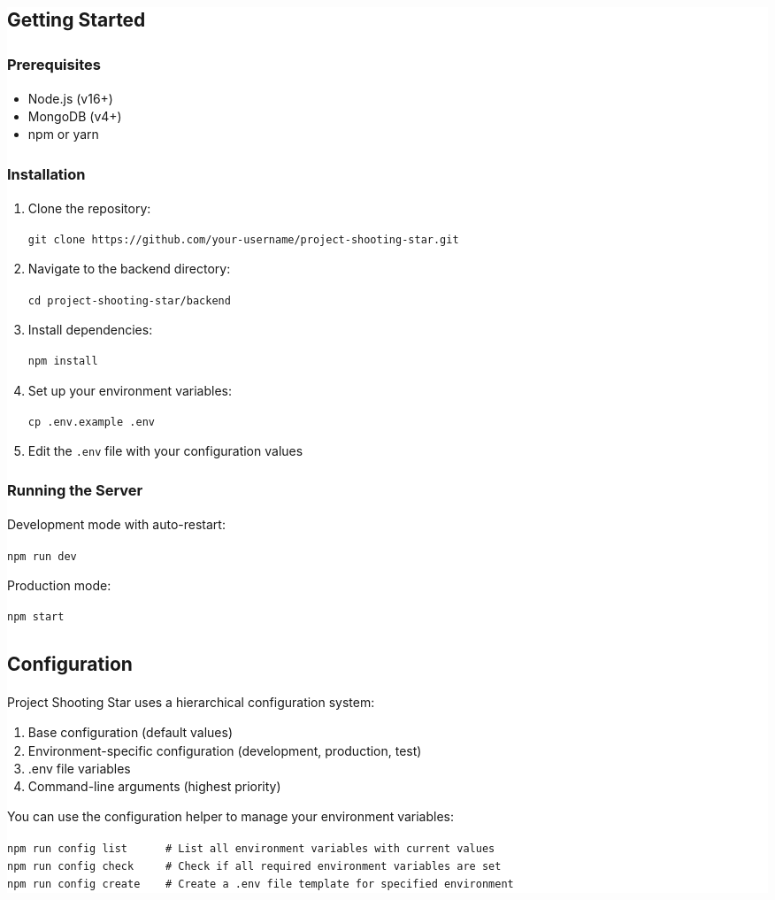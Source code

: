 ## Getting Started

### Prerequisites

- Node.js (v16+)
- MongoDB (v4+)
- npm or yarn

### Installation

1. Clone the repository:
   ```
   git clone https://github.com/your-username/project-shooting-star.git
   ```

2. Navigate to the backend directory:
   ```
   cd project-shooting-star/backend
   ```

3. Install dependencies:
   ```
   npm install
   ```

4. Set up your environment variables:
   ```
   cp .env.example .env
   ```

5. Edit the `.env` file with your configuration values

### Running the Server

Development mode with auto-restart:
```
npm run dev
```

Production mode:
```
npm start
```

## Configuration

Project Shooting Star uses a hierarchical configuration system:

1. Base configuration (default values)
2. Environment-specific configuration (development, production, test)
3. .env file variables
4. Command-line arguments (highest priority)

You can use the configuration helper to manage your environment variables:

```
npm run config list      # List all environment variables with current values
npm run config check     # Check if all required environment variables are set
npm run config create    # Create a .env file template for specified environment
```
